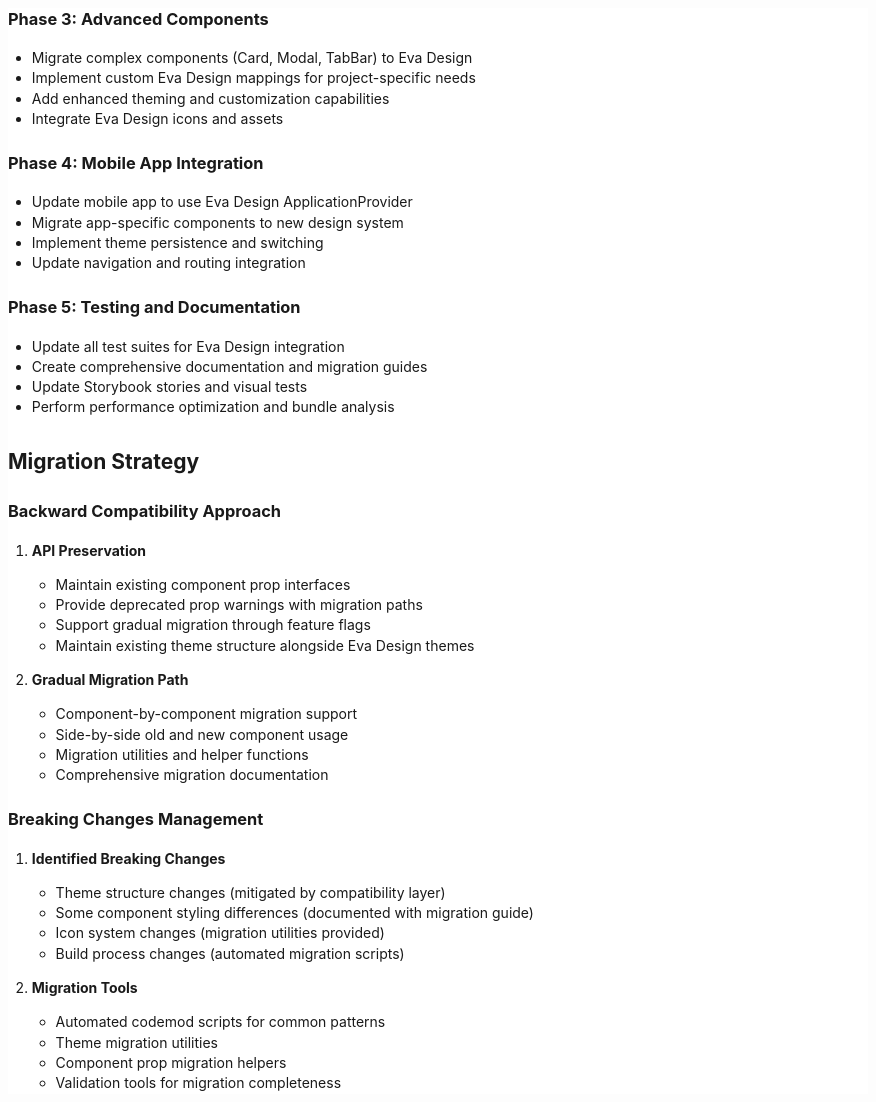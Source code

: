 ### Phase 3: Advanced Components

- Migrate complex components (Card, Modal, TabBar) to Eva Design
- Implement custom Eva Design mappings for project-specific needs
- Add enhanced theming and customization capabilities
- Integrate Eva Design icons and assets

### Phase 4: Mobile App Integration

- Update mobile app to use Eva Design ApplicationProvider
- Migrate app-specific components to new design system
- Implement theme persistence and switching
- Update navigation and routing integration

### Phase 5: Testing and Documentation

- Update all test suites for Eva Design integration
- Create comprehensive documentation and migration guides
- Update Storybook stories and visual tests
- Perform performance optimization and bundle analysis

## Migration Strategy

### Backward Compatibility Approach

1. **API Preservation**
   - Maintain existing component prop interfaces
   - Provide deprecated prop warnings with migration paths
   - Support gradual migration through feature flags
   - Maintain existing theme structure alongside Eva Design themes

2. **Gradual Migration Path**
   - Component-by-component migration support
   - Side-by-side old and new component usage
   - Migration utilities and helper functions
   - Comprehensive migration documentation

### Breaking Changes Management

1. **Identified Breaking Changes**
   - Theme structure changes (mitigated by compatibility layer)
   - Some component styling differences (documented with migration guide)
   - Icon system changes (migration utilities provided)
   - Build process changes (automated migration scripts)

2. **Migration Tools**
   - Automated codemod scripts for common patterns
   - Theme migration utilities
   - Component prop migration helpers
   - Validation tools for migration completeness
